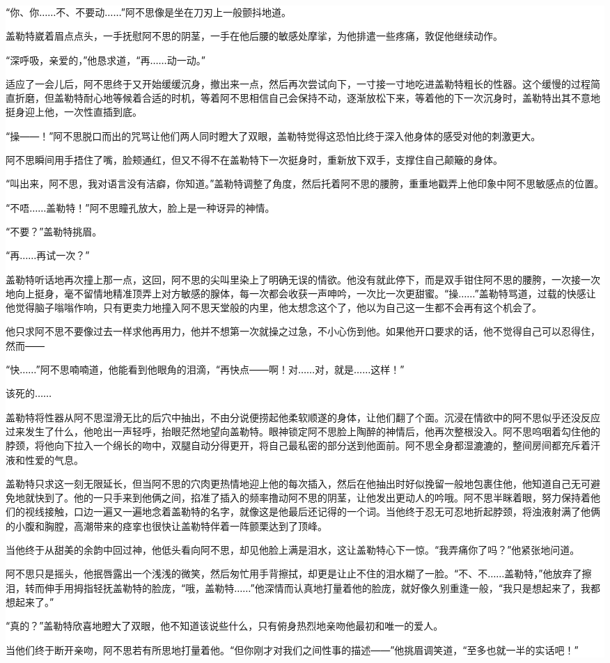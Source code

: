 “你、你……不、不要动……”阿不思像是坐在刀刃上一般颤抖地道。

盖勒特崴着眉点点头，一手抚慰阿不思的阴茎，一手在他后腰的敏感处摩挲，为他排遣一些疼痛，敦促他继续动作。

“深呼吸，亲爱的，”他恳求道，“再……动一动。”

适应了一会儿后，阿不思终于又开始缓缓沉身，撤出来一点，然后再次尝试向下，一寸接一寸地吃进盖勒特粗长的性器。这个缓慢的过程简直折磨，但盖勒特耐心地等候着合适的时机，等着阿不思相信自己会保持不动，逐渐放松下来，等着他的下一次沉身时，盖勒特出其不意地挺身迎上他，一次性直插到底。

“操——！”阿不思脱口而出的咒骂让他们两人同时瞪大了双眼，盖勒特觉得这恐怕比终于深入他身体的感受对他的刺激更大。

阿不思瞬间用手捂住了嘴，脸颊通红，但又不得不在盖勒特下一次挺身时，重新放下双手，支撑住自己颠簸的身体。

“叫出来，阿不思，我对语言没有洁癖，你知道。”盖勒特调整了角度，然后托着阿不思的腰胯，重重地戳弄上他印象中阿不思敏感点的位置。

“不唔……盖勒特！”阿不思瞳孔放大，脸上是一种讶异的神情。

“不要？”盖勒特挑眉。

“再……再试一次？”

盖勒特听话地再次撞上那一点，这回，阿不思的尖叫里染上了明确无误的情欲。他没有就此停下，而是双手钳住阿不思的腰胯，一次接一次地向上挺身，毫不留情地精准顶弄上对方敏感的腺体，每一次都会收获一声呻吟，一次比一次更甜蜜。“操……”盖勒特骂道，过载的快感让他觉得脑子嗡嗡作响，只有更卖力地撞入阿不思天堂般的内里，他太想念这个了，他以为自己这一生都不会再有这个机会了。

他只求阿不思不要像过去一样求他再用力，他并不想第一次就操之过急，不小心伤到他。如果他开口要求的话，他不觉得自己可以忍得住，然而——

“快……”阿不思喃喃道，他能看到他眼角的泪滴，“再快点——啊！对……对，就是……这样！”

该死的……

盖勒特将性器从阿不思湿滑无比的后穴中抽出，不由分说便捞起他柔软顺遂的身体，让他们翻了个面。沉浸在情欲中的阿不思似乎还没反应过来发生了什么，他呛出一声轻呼，抬眼茫然地望向盖勒特。眼神锁定阿不思脸上陶醉的神情后，他再次整根没入。阿不思呜咽着勾住他的脖颈，将他向下拉入一个绵长的吻中，双腿自动分得更开，将自己最私密的部分送到他面前。阿不思全身都湿漉漉的，整间房间都充斥着汗液和性爱的气息。

盖勒特只求这一刻无限延长，但当阿不思的穴肉更热情地迎上他的每次插入，然后在他抽出时好似挽留一般地包裹住他，他知道自己无可避免地就快到了。他的一只手来到他俩之间，掐准了插入的频率撸动阿不思的阴茎，让他发出更动人的吟哦。阿不思半眯着眼，努力保持着他们的视线接触，口边一遍又一遍地念着盖勒特的名字，就像这是他最后还记得的一个词。当他终于忍无可忍地折起脖颈，将浊液射满了他俩的小腹和胸膛，高潮带来的痉挛也很快让盖勒特伴着一阵颤栗达到了顶峰。

当他终于从甜美的余韵中回过神，他低头看向阿不思，却见他脸上满是泪水，这让盖勒特心下一惊。“我弄痛你了吗？”他紧张地问道。

阿不思只是摇头，他抿唇露出一个浅浅的微笑，然后匆忙用手背擦拭，却更是让止不住的泪水糊了一脸。“不、不……盖勒特，”他放弃了擦泪，转而伸手用拇指轻抚盖勒特的脸庞，“哦，盖勒特……”他深情而认真地打量着他的脸庞，就好像久别重逢一般，“我只是想起来了，我都想起来了。”

“真的？”盖勒特欣喜地瞪大了双眼，他不知道该说些什么，只有俯身热烈地亲吻他最初和唯一的爱人。

当他们终于断开亲吻，阿不思若有所思地打量着他。“但你刚才对我们之间性事的描述——”他挑眉调笑道，“至多也就一半的实话吧！”




